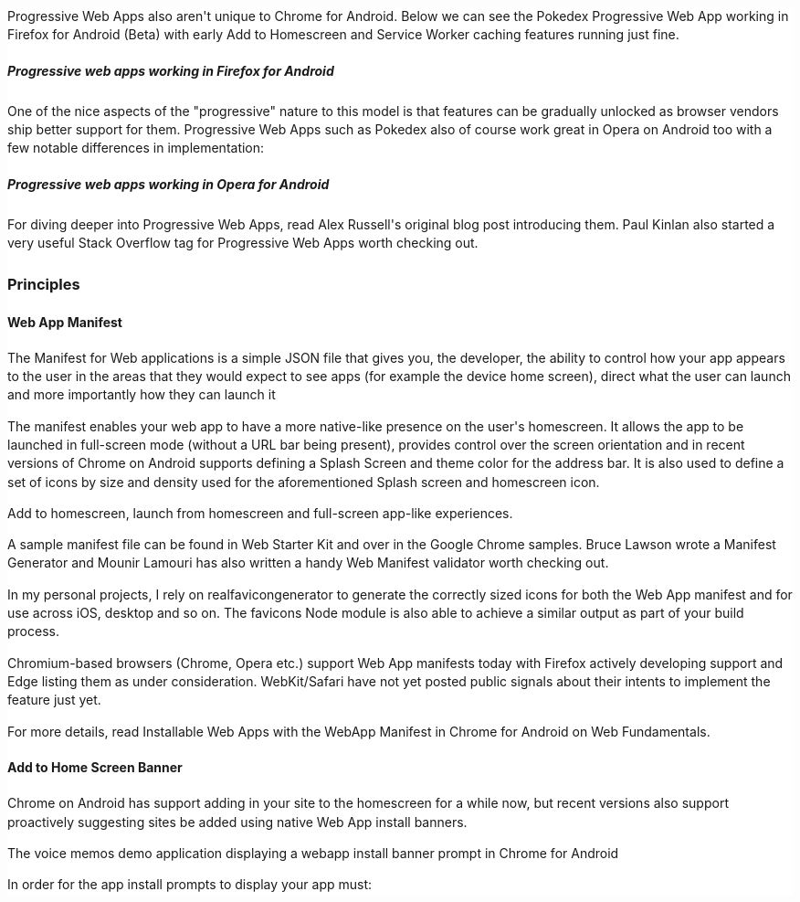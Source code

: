 Progressive Web Apps also aren't unique to Chrome for Android. Below we can see the Pokedex Progressive Web App working in Firefox for Android (Beta) with early Add to Homescreen and Service Worker caching features running just fine.

##### Progressive web apps working in Firefox for Android

One of the nice aspects of the "progressive" nature to this model is that features can be gradually unlocked as browser vendors ship better support for them. Progressive Web Apps such as Pokedex also of course work great in Opera on Android too with a few notable differences in implementation:

##### Progressive web apps working in Opera for Android

For diving deeper into Progressive Web Apps, read Alex Russell's original blog post introducing them. Paul Kinlan also started a very useful Stack Overflow tag for Progressive Web Apps worth checking out.

### Principles

#### Web App Manifest

The Manifest for Web applications is a simple JSON file that gives you, the developer, the ability to control how your app appears to the user in the areas that they would expect to see apps (for example the device home screen), direct what the user can launch and more importantly how they can launch it

The manifest enables your web app to have a more native-like presence on the user's homescreen. It allows the app to be launched in full-screen mode (without a URL bar being present), provides control over the screen orientation and in recent versions of Chrome on Android supports defining a Splash Screen and theme color for the address bar. It is also used to define a set of icons by size and density used for the aforementioned Splash screen and homescreen icon.

Add to homescreen, launch from homescreen and full-screen app-like experiences.

A sample manifest file can be found in Web Starter Kit and over in the Google Chrome samples. Bruce Lawson wrote a Manifest Generator and Mounir Lamouri has also written a handy Web Manifest validator worth checking out.

In my personal projects, I rely on realfavicongenerator to generate the correctly sized icons for both the Web App manifest and for use across iOS, desktop and so on. The favicons Node module is also able to achieve a similar output as part of your build process.

Chromium-based browsers (Chrome, Opera etc.) support Web App manifests today with Firefox actively developing support and Edge listing them as under consideration. WebKit/Safari have not yet posted public signals about their intents to implement the feature just yet.

For more details, read Installable Web Apps with the WebApp Manifest in Chrome for Android on Web Fundamentals.

#### Add to Home Screen Banner

Chrome on Android has support adding in your site to the homescreen for a while now, but recent versions also support proactively suggesting sites be added using native Web App install banners.

The voice memos demo application displaying a webapp install banner prompt in Chrome for Android

In order for the app install prompts to display your app must:

